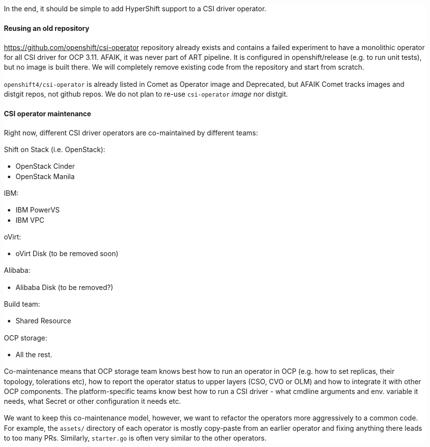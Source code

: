 In the end, it should be simple to add HyperShift support to a CSI driver operator.

#### Reusing an old repository

https://github.com/openshift/csi-operator repository already exists and contains a failed experiment to have a
monolithic operator for all CSI driver for OCP 3.11. AFAIK, it was never part of ART pipeline. It is configured in
openshift/release (e.g. to run unit tests), but no image is built there. We will completely remove existing code from
the repository and start from scratch.

`openshift4/csi-operator` is already listed in Comet as Operator image and Deprecated, but AFAIK Comet tracks images and
distgit repos, not github repos. We do not plan to re-use `csi-operator` _image_ nor distgit.

#### CSI operator maintenance

Right now, different CSI driver operators are co-maintained by different teams:

Shift on Stack (i.e. OpenStack):

* OpenStack Cinder
* OpenStack Manila

IBM:

* IBM PowerVS
* IBM VPC

oVirt:

* oVirt Disk (to be removed soon)

Alibaba:

* Alibaba Disk (to be removed?)

Build team:

* Shared Resource

OCP storage:

* All the rest.

Co-maintenance means that OCP storage team knows best how to run an operator in OCP (e.g. how to set replicas, their
topology, tolerations etc), how to report the operator status to upper layers (CSO, CVO or OLM) and how to integrate it
with other OCP components. The platform-specific teams know best how to run a CSI driver - what cmdline arguments and
env. variable it needs, what Secret or other configuration it needs etc.

We want to keep this co-maintenance model, however, we want to refactor the operators more aggressively to a common
code. For example, the `assets/` directory of each operator is mostly copy-paste from an earlier operator and fixing
anything there leads to too many PRs. Similarly, `starter.go` is often very similar to the other operators.
